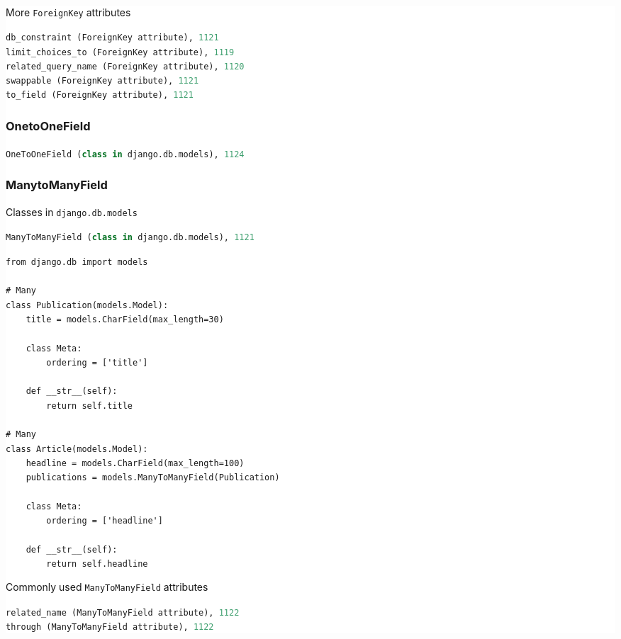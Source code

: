 More ```ForeignKey``` attributes

```python
db_constraint (ForeignKey attribute), 1121 
limit_choices_to (ForeignKey attribute), 1119 
related_query_name (ForeignKey attribute), 1120 
swappable (ForeignKey attribute), 1121 
to_field (ForeignKey attribute), 1121 
```





### OnetoOneField

```python
OneToOneField (class in django.db.models), 1124 
```



### ManytoManyField

Classes in ```django.db.models```

```python
ManyToManyField (class in django.db.models), 1121 
```

```
from django.db import models

# Many
class Publication(models.Model):
    title = models.CharField(max_length=30)

    class Meta:
        ordering = ['title']

    def __str__(self):
        return self.title

# Many
class Article(models.Model):
    headline = models.CharField(max_length=100)
    publications = models.ManyToManyField(Publication)

    class Meta:
        ordering = ['headline']

    def __str__(self):
        return self.headline
```

Commonly used ```ManyToManyField``` attributes

```python
related_name (ManyToManyField attribute), 1122 
through (ManyToManyField attribute), 1122 
```
